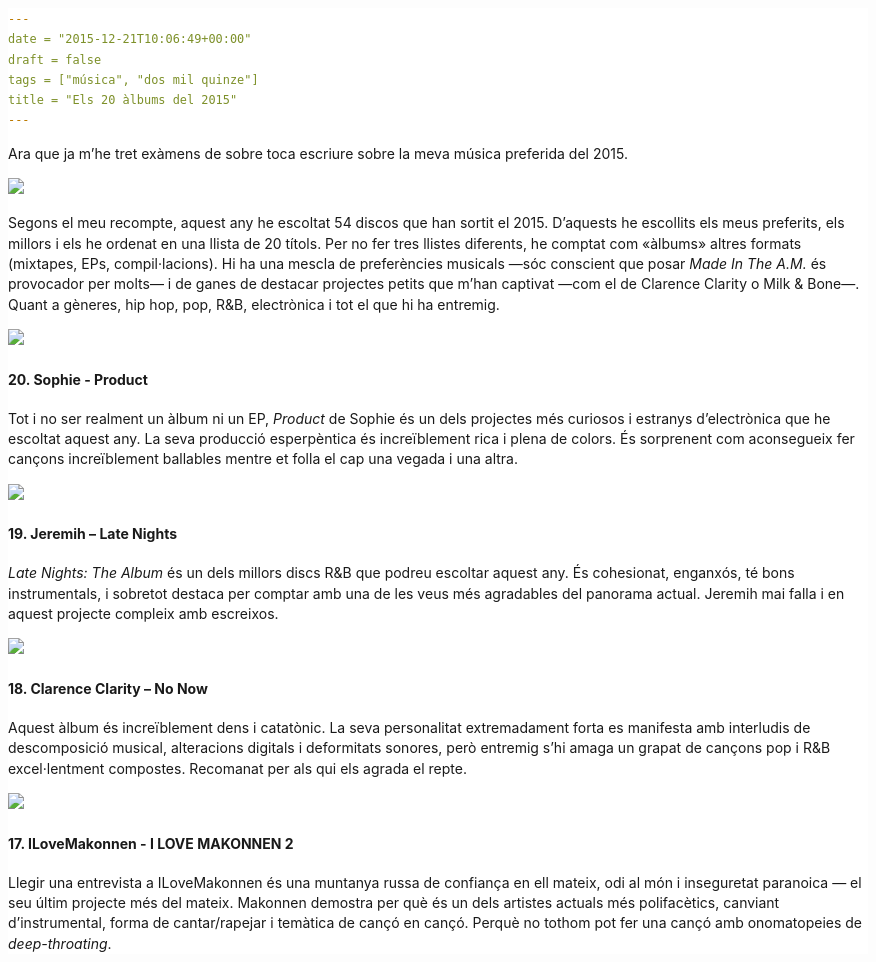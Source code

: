 ```yaml
---
date = "2015-12-21T10:06:49+00:00"
draft = false
tags = ["música", "dos mil quinze"]
title = "Els 20 àlbums del 2015"
---
```

Ara que ja m’he tret exàmens de sobre toca escriure sobre la meva música preferida del 2015. 

<a href="http://enricllonch.com/post/135632908054/els-20-%C3%A0lbums-del-2015"><img class="pImageFull" src="https://41.media.tumblr.com/23230f82c24be7a4f4c88a104aa3da87/tumblr_nzpdcuqnSQ1u00ofno1_1280.png"></a>



Segons el meu recompte, aquest any he escoltat 54 discos que han sortit el 2015. D’aquests he escollits els meus preferits, els millors i els he ordenat en una llista de 20 títols. Per no fer tres llistes diferents, he comptat com «àlbums» altres formats (mixtapes, EPs, compil·lacions). Hi ha una mescla de preferències musicals —sóc conscient que posar *Made In The A.M.* és provocador per molts— i de ganes de destacar projectes petits que m’han captivat —com el de Clarence Clarity o Milk & Bone—. Quant a gèneres, hip hop, pop, R&B, electrònica i tot el que hi ha entremig. 

<img class="pImageFull" src="https://41.media.tumblr.com/25865c551bde6643c29395ff7fba4c87/tumblr_nznjgzcmp91u00ofno9_1280.png">

#### 20. Sophie - Product

Tot i no ser realment un àlbum ni un EP, *Product* de Sophie és un dels projectes més curiosos i estranys d’electrònica que he escoltat aquest any. La seva producció esperpèntica és increïblement rica i plena de colors. És sorprenent com aconsegueix fer cançons increïblement ballables mentre et folla el cap una vegada i una altra.

<img class="pImageFull" src="https://40.media.tumblr.com/d5f5b50b1c0ab07054907c1382beddc2/tumblr_nznjgzcmp91u00ofno8_1280.png">

#### 19. Jeremih – Late Nights

*Late Nights: The Album* és un dels millors discs R&B que podreu escoltar aquest any. És cohesionat, enganxós, té bons instrumentals, i sobretot destaca per comptar amb una de les veus més agradables del panorama actual. Jeremih mai falla i en aquest projecte compleix amb escreixos. 

<img class="pImageFull" src="https://40.media.tumblr.com/a4eec82b1cfe9ab22f3b26b2c4628bcc/tumblr_nznjgzcmp91u00ofno7_1280.png">

#### 18. Clarence Clarity – No Now

Aquest àlbum és increïblement dens i catatònic. La seva personalitat extremadament forta es manifesta amb interludis de descomposició musical, alteracions digitals i deformitats sonores, però entremig s’hi amaga un grapat de cançons pop i R&B excel·lentment compostes. Recomanat per als qui els agrada el repte.

<img class="pImageFull" src="https://40.media.tumblr.com/26584200ffd82d3d7fe28aadfc79cd82/tumblr_nznjgzcmp91u00ofno6_1280.png">

#### 17. ILoveMakonnen - I LOVE MAKONNEN 2

Llegir una entrevista a ILoveMakonnen és una muntanya russa de confiança en ell mateix, odi al món i inseguretat paranoica — el seu últim projecte més del mateix. Makonnen demostra per què és un dels artistes actuals més polifacètics, canviant d’instrumental, forma de cantar/rapejar i temàtica de cançó en cançó. Perquè no tothom pot fer una cançó amb onomatopeies de *deep-throating*.
